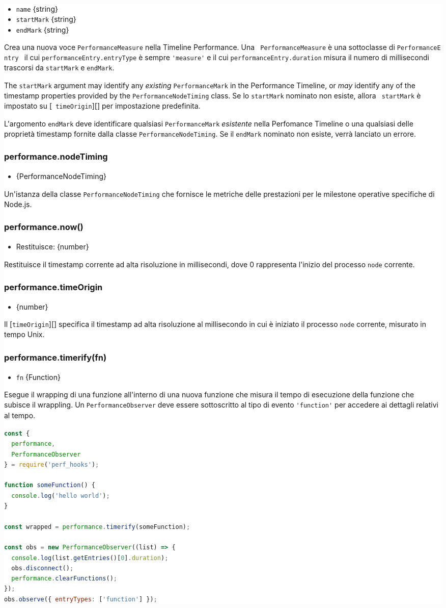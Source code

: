 
* `name` {string}
* `startMark` {string}
* `endMark` {string}

Crea una nuova voce `PerformanceMeasure` nella Timeline Performance. Una ` PerformanceMeasure` è una sottoclasse di `PerformanceEntry ` il cui `performanceEntry.entryType` è sempre `'measure'` e il cui `performanceEntry.duration` misura il numero di millisecondi trascorsi da `startMark` e `endMark`.

The `startMark` argument may identify any *existing* `PerformanceMark` in the Performance Timeline, or *may* identify any of the timestamp properties provided by the `PerformanceNodeTiming` class. Se lo `startMark` nominato non esiste, allora ` startMark` è impostato su [` timeOrigin`][] per impostazione predefinita.

L'argomento `endMark` deve identificare qualsiasi `PerformanceMark` *esistente* nella Perfomance Timeline o una qualsiasi delle proprietà timestamp fornite dalla classe `PerformanceNodeTiming`. Se il `endMark` nominato non esiste, verrà lanciato un errore.

### performance.nodeTiming


* {PerformanceNodeTiming}

Un'istanza della classe `PerformanceNodeTiming` che fornisce le metriche delle prestazioni per le milestone operative specifiche di Node.js.

### performance.now()


* Restituisce: {number}

Restituisce il timestamp corrente ad alta risoluzione in millisecondi, dove 0 rappresenta l'inizio del processo `node` corrente.

### performance.timeOrigin


* {number}

Il [`timeOrigin`][] specifica il timestamp ad alta risoluzione al millisecondo in cui è iniziato il processo `node` corrente, misurato in tempo Unix.

### performance.timerify(fn)


* `fn` {Function}

Esegue il wrapping di una funzione all'interno di una nuova funzione che misura il tempo di esecuzione della funzione che subisce il wrappling. Un `PerformanceObserver` deve essere sottoscritto al tipo di evento `'function'` per accedere ai dettagli relativi al tempo.

```js
const {
  performance,
  PerformanceObserver
} = require('perf_hooks');

function someFunction() {
  console.log('hello world');
}

const wrapped = performance.timerify(someFunction);

const obs = new PerformanceObserver((list) => {
  console.log(list.getEntries()[0].duration);
  obs.disconnect();
  performance.clearFunctions();
});
obs.observe({ entryTypes: ['function'] });
```